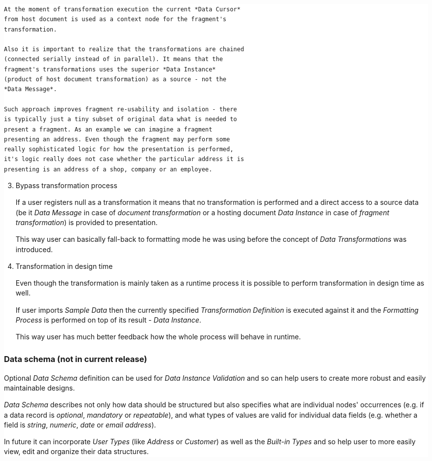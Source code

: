     At the moment of transformation execution the current *Data Cursor*
    from host document is used as a context node for the fragment's
    transformation.

    Also it is important to realize that the transformations are chained
    (connected serially instead of in parallel). It means that the
    fragment's transformations uses the superior *Data Instance*
    (product of host document transformation) as a source - not the
    *Data Message*.

    Such approach improves fragment re-usability and isolation - there
    is typically just a tiny subset of original data what is needed to
    present a fragment. As an example we can imagine a fragment
    presenting an address. Even though the fragment may perform some
    really sophisticated logic for how the presentation is performed,
    it's logic really does not case whether the particular address it is
    presenting is an address of a shop, company or an employee.

3.  Bypass transformation process

    If a user registers null as a transformation it means that no
    transformation is performed and a direct access to a source data (be
    it *Data Message* in case of *document transformation* or a hosting
    document *Data Instance* in case of *fragment transformation*) is
    provided to presentation.

    This way user can basically fall-back to formatting mode he was
    using before the concept of *Data Transformations* was introduced.

4.  Transformation in design time

    Even though the transformation is mainly taken as a runtime process
    it is possible to perform transformation in design time as well.

    If user imports *Sample Data* then the currently specified
    *Transformation Definition* is executed against it and the
    *Formatting Process* is performed on top of its result - *Data
    Instance*.

    This way user has much better feedback how the whole process will
    behave in runtime.

### Data schema (not in current release)

Optional *Data Schema* definition can be used for *Data Instance
Validation* and so can help users to create more robust and easily
maintainable designs.

*Data Schema* describes not only how data should be structured but also
specifies what are individual nodes' occurrences (e.g. if a data record
is *optional*, *mandatory* or *repeatable*), and what types of values
are valid for individual data fields (e.g. whether a field is *string*,
*numeric*, *date* or *email address*).

In future it can incorporate *User Types* (like *Address* or *Customer*)
as well as the *Built-in Types* and so help user to more easily view,
edit and organize their data structures.
